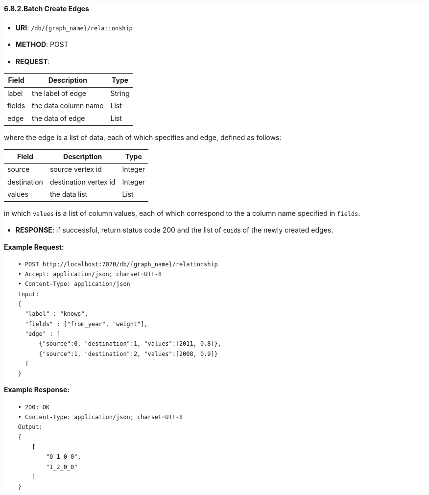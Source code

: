 #### 6.8.2.Batch Create Edges

- **URI**: `/db/{graph_name}/relationship`

- **METHOD**: POST

- **REQUEST**:

| Field  | Description          | Type   |
| ------ | -------------------- | ------ |
| label  | the label of edge    | String |
| fields | the data column name | List   |
| edge   | the data of edge     | List   |

where the edge is a list of data, each of which specifies and edge, defined as follows:

| Field       | Description           | Type    |
| ----------- | --------------------- | ------- |
| source      | source vertex id      | Integer |
| destination | destination vertex id | Integer |
| values      | the data list         | List    |

in which `values` is a list of column values, each of which correspond to the a column name specified in `fields`.

- **RESPONSE**: if successful, return status code 200 and the list of `euid`s of the newly created edges.

**Example Request:**

```
    • POST http://localhost:7070/db/{graph_name}/relationship
    • Accept: application/json; charset=UTF-8
    • Content-Type: application/json
    Input:
    {
      "label" : "knows",
      "fields" : ["from_year", "weight"],
      "edge" : [
          {"source":0, "destination":1, "values":[2011, 0.8]},
          {"source":1, "destination":2, "values":[2008, 0.9]}
      ]
    }
```

**Example Response:**

```
    • 200: OK
    • Content-Type: application/json; charset=UTF-8
    Output:
    {
        [
            "0_1_0_0",
            "1_2_0_0"
        ]
    }
```
